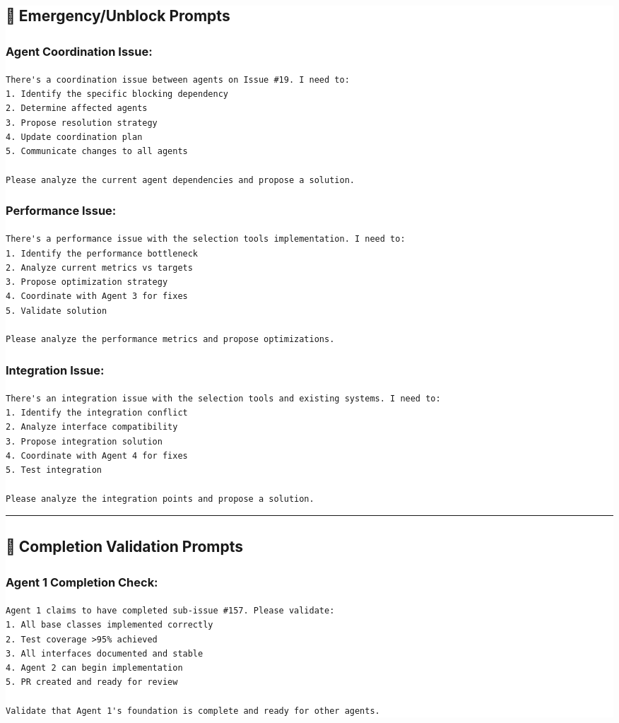 
## 🎯 Emergency/Unblock Prompts

### Agent Coordination Issue:
```
There's a coordination issue between agents on Issue #19. I need to:
1. Identify the specific blocking dependency
2. Determine affected agents
3. Propose resolution strategy
4. Update coordination plan
5. Communicate changes to all agents

Please analyze the current agent dependencies and propose a solution.
```

### Performance Issue:
```
There's a performance issue with the selection tools implementation. I need to:
1. Identify the performance bottleneck
2. Analyze current metrics vs targets
3. Propose optimization strategy
4. Coordinate with Agent 3 for fixes
5. Validate solution

Please analyze the performance metrics and propose optimizations.
```

### Integration Issue:
```
There's an integration issue with the selection tools and existing systems. I need to:
1. Identify the integration conflict
2. Analyze interface compatibility
3. Propose integration solution
4. Coordinate with Agent 4 for fixes
5. Test integration

Please analyze the integration points and propose a solution.
```

---

## 🎯 Completion Validation Prompts

### Agent 1 Completion Check:
```
Agent 1 claims to have completed sub-issue #157. Please validate:
1. All base classes implemented correctly
2. Test coverage >95% achieved
3. All interfaces documented and stable
4. Agent 2 can begin implementation
5. PR created and ready for review

Validate that Agent 1's foundation is complete and ready for other agents.
```
